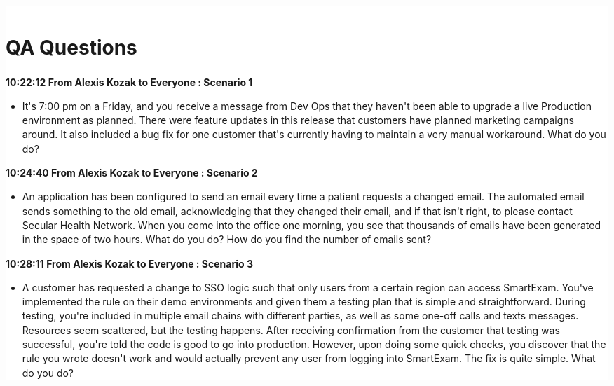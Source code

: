 <hr>

# **QA Questions**

**10:22:12 From Alexis Kozak to Everyone : Scenario 1**

-   It's 7:00 pm on a Friday, and you receive a message from Dev Ops that they haven't been able to upgrade a live Production environment as planned. There were feature updates in this release that customers have planned marketing campaigns around. It also included a bug fix for one customer that's currently having to maintain a very manual workaround. What do you do?

**10:24:40 From Alexis Kozak to Everyone : Scenario 2**

-   An application has been configured to send an email every time a patient requests a changed email. The automated email sends something to the old email, acknowledging that they changed their email, and if that isn't right, to please contact Secular Health Network. When you come into the office one morning, you see that thousands of emails have been generated in the space of two hours. What do you do? How do you find the number of emails sent?

**10:28:11 From Alexis Kozak to Everyone : Scenario 3**

-   A customer has requested a change to SSO logic such that only users from a certain region can access SmartExam. You've implemented the rule on their demo environments and given them a testing plan that is simple and straightforward. During testing, you're included in multiple email chains with different parties, as well as some one-off calls and texts messages. Resources seem scattered, but the testing happens. After receiving confirmation from the customer that testing was successful, you're told the code is good to go into production. However, upon doing some quick checks, you discover that the rule you wrote doesn't work and would actually prevent any user from logging into SmartExam. The fix is quite simple. What do you do?
